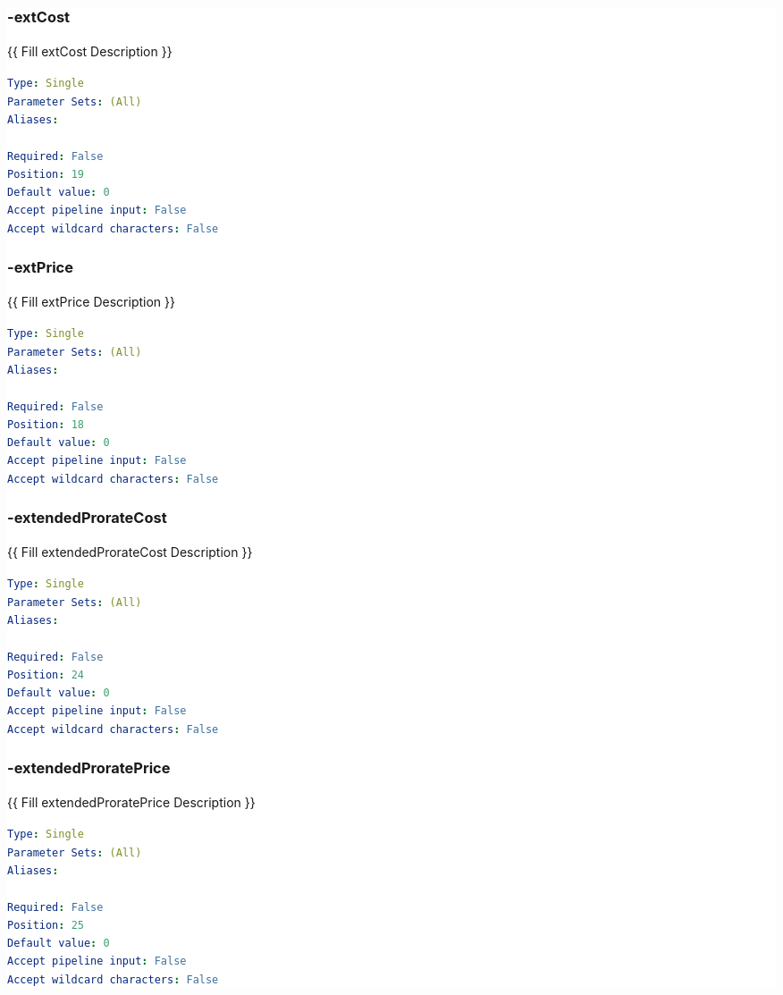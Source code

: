 ### -extCost
{{ Fill extCost Description }}

```yaml
Type: Single
Parameter Sets: (All)
Aliases:

Required: False
Position: 19
Default value: 0
Accept pipeline input: False
Accept wildcard characters: False
```

### -extPrice
{{ Fill extPrice Description }}

```yaml
Type: Single
Parameter Sets: (All)
Aliases:

Required: False
Position: 18
Default value: 0
Accept pipeline input: False
Accept wildcard characters: False
```

### -extendedProrateCost
{{ Fill extendedProrateCost Description }}

```yaml
Type: Single
Parameter Sets: (All)
Aliases:

Required: False
Position: 24
Default value: 0
Accept pipeline input: False
Accept wildcard characters: False
```

### -extendedProratePrice
{{ Fill extendedProratePrice Description }}

```yaml
Type: Single
Parameter Sets: (All)
Aliases:

Required: False
Position: 25
Default value: 0
Accept pipeline input: False
Accept wildcard characters: False
```
